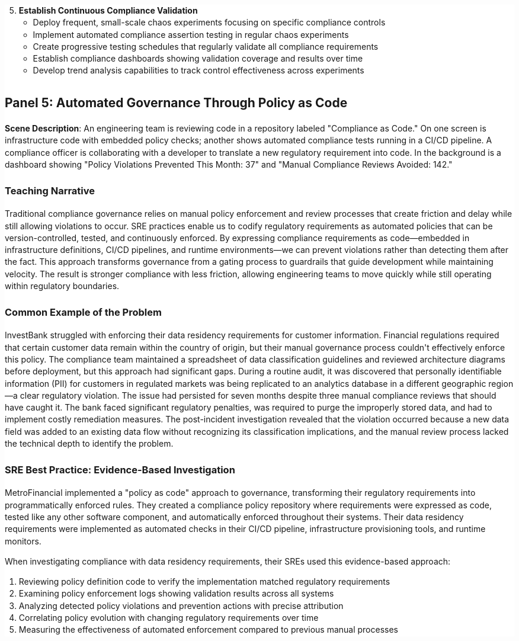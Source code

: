 5. **Establish Continuous Compliance Validation**
   - Deploy frequent, small-scale chaos experiments focusing on specific compliance controls
   - Implement automated compliance assertion testing in regular chaos experiments
   - Create progressive testing schedules that regularly validate all compliance requirements
   - Establish compliance dashboards showing validation coverage and results over time
   - Develop trend analysis capabilities to track control effectiveness across experiments

## Panel 5: Automated Governance Through Policy as Code
**Scene Description**: An engineering team is reviewing code in a repository labeled "Compliance as Code." On one screen is infrastructure code with embedded policy checks; another shows automated compliance tests running in a CI/CD pipeline. A compliance officer is collaborating with a developer to translate a new regulatory requirement into code. In the background is a dashboard showing "Policy Violations Prevented This Month: 37" and "Manual Compliance Reviews Avoided: 142."

### Teaching Narrative
Traditional compliance governance relies on manual policy enforcement and review processes that create friction and delay while still allowing violations to occur. SRE practices enable us to codify regulatory requirements as automated policies that can be version-controlled, tested, and continuously enforced. By expressing compliance requirements as code—embedded in infrastructure definitions, CI/CD pipelines, and runtime environments—we can prevent violations rather than detecting them after the fact. This approach transforms governance from a gating process to guardrails that guide development while maintaining velocity. The result is stronger compliance with less friction, allowing engineering teams to move quickly while still operating within regulatory boundaries.

### Common Example of the Problem
InvestBank struggled with enforcing their data residency requirements for customer information. Financial regulations required that certain customer data remain within the country of origin, but their manual governance process couldn't effectively enforce this policy. The compliance team maintained a spreadsheet of data classification guidelines and reviewed architecture diagrams before deployment, but this approach had significant gaps. During a routine audit, it was discovered that personally identifiable information (PII) for customers in regulated markets was being replicated to an analytics database in a different geographic region—a clear regulatory violation. The issue had persisted for seven months despite three manual compliance reviews that should have caught it. The bank faced significant regulatory penalties, was required to purge the improperly stored data, and had to implement costly remediation measures. The post-incident investigation revealed that the violation occurred because a new data field was added to an existing data flow without recognizing its classification implications, and the manual review process lacked the technical depth to identify the problem.

### SRE Best Practice: Evidence-Based Investigation
MetroFinancial implemented a "policy as code" approach to governance, transforming their regulatory requirements into programmatically enforced rules. They created a compliance policy repository where requirements were expressed as code, tested like any other software component, and automatically enforced throughout their systems. Their data residency requirements were implemented as automated checks in their CI/CD pipeline, infrastructure provisioning tools, and runtime monitors.

When investigating compliance with data residency requirements, their SREs used this evidence-based approach:
1. Reviewing policy definition code to verify the implementation matched regulatory requirements
2. Examining policy enforcement logs showing validation results across all systems
3. Analyzing detected policy violations and prevention actions with precise attribution
4. Correlating policy evolution with changing regulatory requirements over time
5. Measuring the effectiveness of automated enforcement compared to previous manual processes
